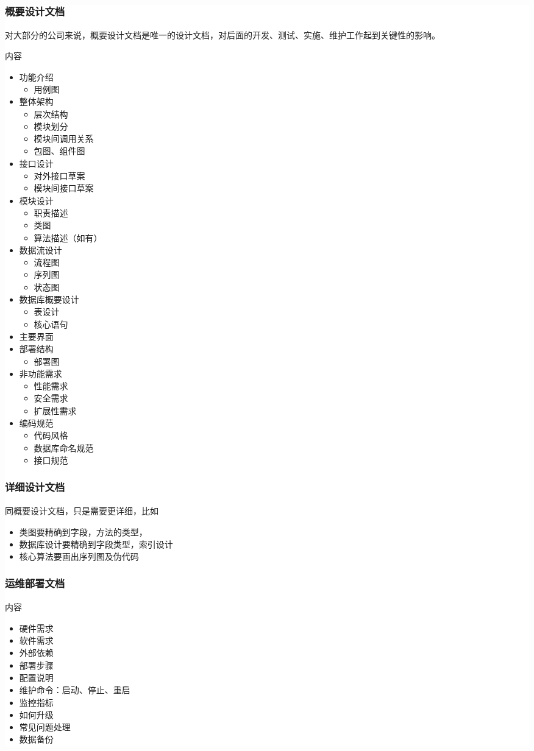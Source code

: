 ### 概要设计文档

对大部分的公司来说，概要设计文档是唯一的设计文档，对后面的开发、测试、实施、维护工作起到关键性的影响。

内容

- 功能介绍
  - 用例图
- 整体架构
  - 层次结构
  - 模块划分
  - 模块间调用关系
  - 包图、组件图
- 接口设计
  - 对外接口草案
  - 模块间接口草案
- 模块设计
  - 职责描述
  - 类图
  - 算法描述（如有）
- 数据流设计
  - 流程图
  - 序列图
  - 状态图
- 数据库概要设计
  - 表设计
  - 核心语句
- 主要界面
- 部署结构
  - 部署图
- 非功能需求
  - 性能需求
  - 安全需求
  - 扩展性需求
- 编码规范
  - 代码风格
  - 数据库命名规范
  - 接口规范

### 详细设计文档

同概要设计文档，只是需要更详细，比如

- 类图要精确到字段，方法的类型，
- 数据库设计要精确到字段类型，索引设计
- 核心算法要画出序列图及伪代码

### 运维部署文档

内容

- 硬件需求
- 软件需求
- 外部依赖
- 部署步骤
- 配置说明
- 维护命令：启动、停止、重启
- 监控指标
- 如何升级
- 常见问题处理
- 数据备份
